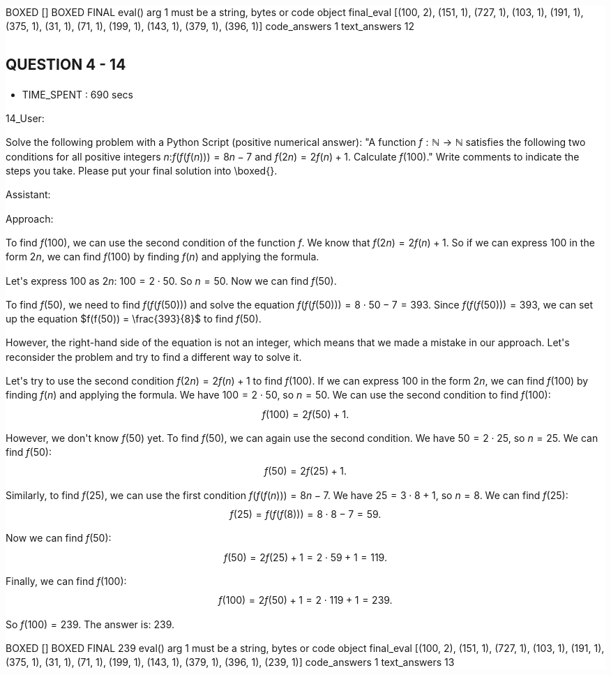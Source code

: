 BOXED []
BOXED FINAL 
eval() arg 1 must be a string, bytes or code object final_eval
[(100, 2), (151, 1), (727, 1), (103, 1), (191, 1), (375, 1), (31, 1), (71, 1), (199, 1), (143, 1), (379, 1), (396, 1)]
code_answers 1 text_answers 12



## QUESTION 4 - 14 
- TIME_SPENT : 690 secs

14_User:

Solve the following problem with a Python Script (positive numerical answer):
"A function $f: \mathbb N \to \mathbb N$ satisfies the following two conditions for all positive integers $n$:$f(f(f(n)))=8n-7$ and $f(2n)=2f(n)+1$. Calculate $f(100)$."
Write comments to indicate the steps you take. Please put your final solution into \boxed{}.

Assistant:

Approach:


To find $f(100)$, we can use the second condition of the function $f$. We know that $f(2n) = 2f(n) + 1$. So if we can express $100$ in the form $2n$, we can find $f(100)$ by finding $f(n)$ and applying the formula.

Let's express $100$ as $2n$: $100 = 2 \cdot 50$. So $n = 50$. Now we can find $f(50)$.

To find $f(50)$, we need to find $f(f(f(50)))$ and solve the equation $f(f(f(50))) = 8 \cdot 50 - 7 = 393$. Since $f(f(f(50))) = 393$, we can set up the equation $f(f(50)) = \frac{393}{8}$ to find $f(50)$. 

However, the right-hand side of the equation is not an integer, which means that we made a mistake in our approach. Let's reconsider the problem and try to find a different way to solve it.

Let's try to use the second condition $f(2n) = 2f(n) + 1$ to find $f(100)$. If we can express $100$ in the form $2n$, we can find $f(100)$ by finding $f(n)$ and applying the formula. We have $100 = 2 \cdot 50$, so $n = 50$. We can use the second condition to find $f(100)$:
$$f(100) = 2f(50) + 1.$$

However, we don't know $f(50)$ yet. To find $f(50)$, we can again use the second condition. We have $50 = 2 \cdot 25$, so $n = 25$. We can find $f(50)$:
$$f(50) = 2f(25) + 1.$$

Similarly, to find $f(25)$, we can use the first condition $f(f(f(n))) = 8n - 7$. We have $25 = 3 \cdot 8 + 1$, so $n = 8$. We can find $f(25)$:
$$f(25) = f(f(f(8))) = 8 \cdot 8 - 7 = 59.$$

Now we can find $f(50)$:
$$f(50) = 2f(25) + 1 = 2 \cdot 59 + 1 = 119.$$

Finally, we can find $f(100)$:
$$f(100) = 2f(50) + 1 = 2 \cdot 119 + 1 = 239.$$

So $f(100) = 239$. The answer is: $239$.

BOXED []
BOXED FINAL 239
eval() arg 1 must be a string, bytes or code object final_eval
[(100, 2), (151, 1), (727, 1), (103, 1), (191, 1), (375, 1), (31, 1), (71, 1), (199, 1), (143, 1), (379, 1), (396, 1), (239, 1)]
code_answers 1 text_answers 13
